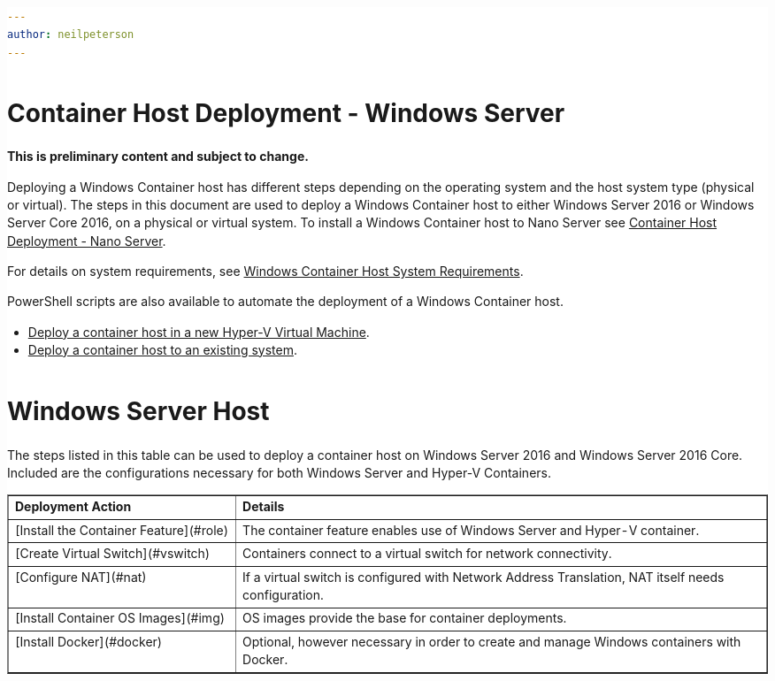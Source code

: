 ```yaml
---
author: neilpeterson
---
```


# Container Host Deployment - Windows Server

**This is preliminary content and subject to change.** 

Deploying a Windows Container host has different steps depending on the operating system and the host system type (physical or virtual). The steps in this document are used to deploy a Windows Container host to either Windows Server 2016 or Windows Server Core 2016, on a physical or virtual system. To install a Windows Container host to Nano Server see [Container Host Deployment - Nano Server](./deployment_nano.md).

For details on system requirements, see [Windows Container Host System Requirements](./system_requirements.md). 

PowerShell scripts are also available to automate the deployment of a Windows Container host. 
- [Deploy a container host in a new Hyper-V Virtual Machine](../quick_start/container_setup.md).
- [Deploy a container host to an existing system](../quick_start/inplace_setup.md).

# Windows Server Host

The steps listed in this table can be used to deploy a container host on Windows Server 2016 and Windows Server 2016 Core. Included are the configurations necessary for both Windows Server and Hyper-V Containers.

<table border="1" style="background-color:FFFFCC;border-collapse:collapse;border:1px solid FFCC00;color:000000;width:100%" cellpadding="5" cellspacing="5">
<tr valign="top">
<td width = "30%"><strong>Deployment Action</strong></td>
<td width = "70%"><strong>Details</strong></td>
</tr>
<tr>
<td>[Install the Container Feature](#role)</td>
<td>The container feature enables use of Windows Server and Hyper-V container.</td>
</tr>
<tr>
<td>[Create Virtual Switch](#vswitch)</td>
<td>Containers connect to a virtual switch for network connectivity.</td>
</tr>
<tr>
<td>[Configure NAT](#nat)</td>
<td>If a virtual switch is configured with Network Address Translation, NAT itself needs configuration.</td>
</tr>
<tr>
<td>[Install Container OS Images](#img)</td>
<td>OS images provide the base for container deployments.</td>
</tr>
<tr>
<td>[Install Docker](#docker)</td>
<td>Optional, however necessary in order to create and manage Windows containers with Docker.</td>
</tr>
</table>
